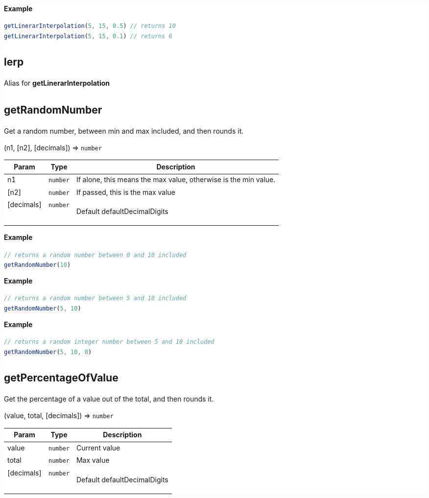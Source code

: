 **Example**
```js
getLinerarInterpolation(5, 15, 0.5) // returns 10
getLinerarInterpolation(5, 15, 0.1) // returns 6
```
<a name="lerp"></a>

## lerp

Alias for **getLinerarInterpolation**

<a name="getRandomNumber
Get a random number, between min and max included, and then rounds it"></a>

## getRandomNumber
Get a random number, between min and max included, and then rounds it.

(n1, [n2], [decimals]) ⇒ <code>number</code>

| Param | Type | Description |
| --- | --- | --- |
| n1 | <code>number</code> | If alone, this means the max value, otherwise is the min value. |
| [n2] | <code>number</code> | If passed, this is the max value |
| [decimals] | <code>number</code> | <p>Default defaultDecimalDigits</p> |

**Example**
```js
// returns a random number between 0 and 10 included
getRandomNumber(10)
```
**Example**
```js
// returns a random number between 5 and 10 included
getRandomNumber(5, 10)
```
**Example**
```js
// returns a random integer number between 5 and 10 included
getRandomNumber(5, 10, 0)
```
<a name="getPercentageOfValue
Get the percentage of a value out of the total, and then rounds it"></a>

## getPercentageOfValue
Get the percentage of a value out of the total, and then rounds it.

(value, total, [decimals]) ⇒ <code>number</code>

| Param | Type | Description |
| --- | --- | --- |
| value | <code>number</code> | Current value |
| total | <code>number</code> | Max value |
| [decimals] | <code>number</code> | <p>Default defaultDecimalDigits</p> |

